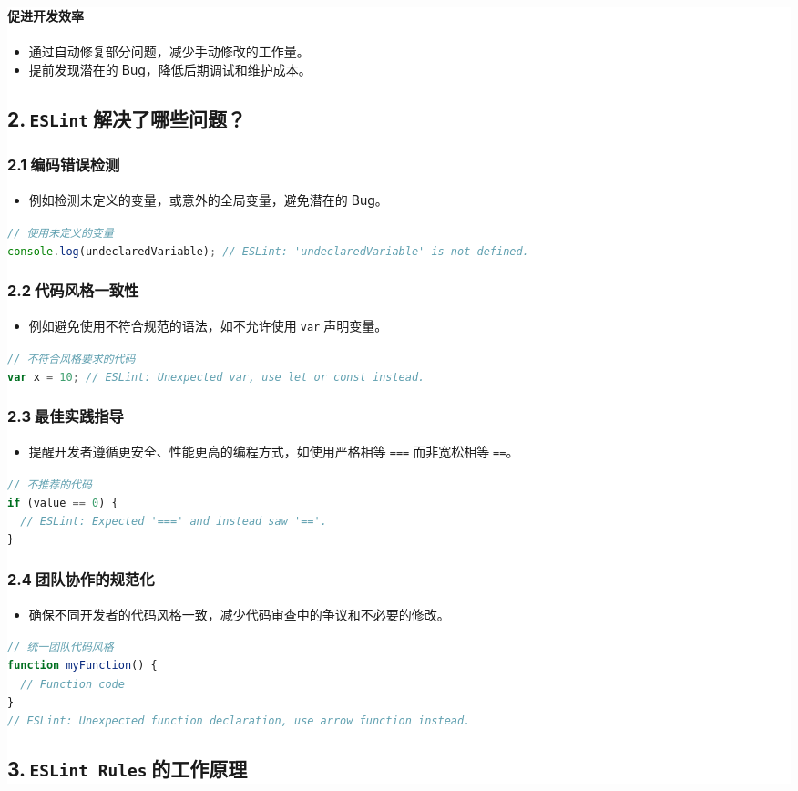 #### 促进开发效率
- 通过自动修复部分问题，减少手动修改的工作量。
- 提前发现潜在的 Bug，降低后期调试和维护成本。


## 2. `ESLint` 解决了哪些问题？

### 2.1 编码错误检测

- 例如检测未定义的变量，或意外的全局变量，避免潜在的 Bug。

```javascript
// 使用未定义的变量
console.log(undeclaredVariable); // ESLint: 'undeclaredVariable' is not defined.
```

### 2.2 代码风格一致性

- 例如避免使用不符合规范的语法，如不允许使用 `var` 声明变量。

```javascript
// 不符合风格要求的代码
var x = 10; // ESLint: Unexpected var, use let or const instead.
```

### 2.3 最佳实践指导

- 提醒开发者遵循更安全、性能更高的编程方式，如使用严格相等 `===` 而非宽松相等 `==`。

```javascript
// 不推荐的代码
if (value == 0) {
  // ESLint: Expected '===' and instead saw '=='.
}
```

### 2.4 团队协作的规范化
- 确保不同开发者的代码风格一致，减少代码审查中的争议和不必要的修改。


```javascript
// 统一团队代码风格
function myFunction() {
  // Function code
} 
// ESLint: Unexpected function declaration, use arrow function instead.
```


## 3. `ESLint Rules` 的工作原理
